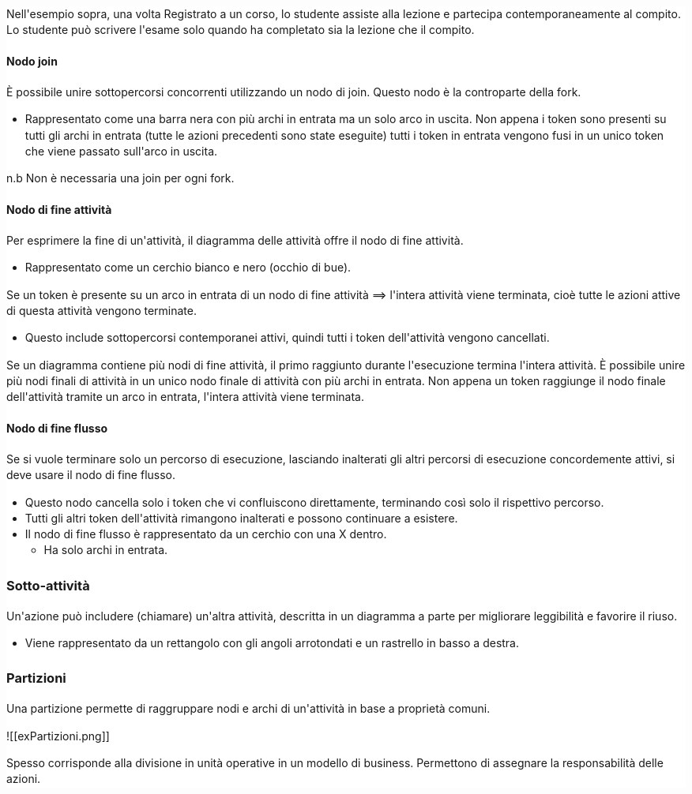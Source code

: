 Nell'esempio sopra, una volta Registrato a un corso, lo studente assiste alla lezione e partecipa contemporaneamente al compito. Lo studente può scrivere l'esame solo quando ha completato sia la lezione che il compito.

#### Nodo join
È possibile unire sottopercorsi concorrenti utilizzando un nodo di join. Questo nodo è la controparte della fork.
- Rappresentato come una barra nera con più archi in entrata ma un solo arco in uscita. Non appena i token sono presenti su tutti gli archi in entrata (tutte le azioni precedenti sono state eseguite) tutti i token in entrata vengono fusi in un unico token che viene passato sull'arco in uscita.

n.b Non è necessaria una join per ogni fork.

#### Nodo di fine attività
Per esprimere la fine di un'attività, il diagramma delle attività offre il nodo di fine attività. 
- Rappresentato come un cerchio bianco e nero (occhio di bue). 

Se un token è presente su un arco in entrata di un nodo di fine attività $\implies$ l'intera attività viene terminata, cioè tutte le azioni attive di questa attività vengono terminate.
- Questo include sottopercorsi contemporanei attivi, quindi tutti i token dell'attività vengono cancellati.

Se un diagramma contiene più nodi di fine attività, il primo raggiunto durante l'esecuzione termina l'intera attività. È possibile unire più nodi finali di attività in un unico nodo finale di attività con più archi in entrata. Non appena un token raggiunge il nodo finale dell'attività tramite un arco in entrata, l'intera attività viene terminata.

#### Nodo di fine flusso
Se si vuole terminare solo un percorso di esecuzione, lasciando inalterati gli altri percorsi di esecuzione concordemente attivi, si deve usare il nodo di fine flusso. 
- Questo nodo cancella solo i token che vi confluiscono direttamente, terminando così solo il rispettivo percorso.
- Tutti gli altri token dell'attività rimangono inalterati e possono continuare a esistere.
- Il nodo di fine flusso è rappresentato da un cerchio con una X dentro.
	- Ha solo archi in entrata.

### Sotto-attività
Un'azione può includere (chiamare) un'altra attività, descritta in un diagramma a parte per migliorare leggibilità e favorire il riuso.
- Viene rappresentato da un rettangolo con gli angoli arrotondati e un rastrello in basso a destra.

### Partizioni
Una partizione permette di raggruppare nodi e archi di un'attività in base a proprietà comuni.

![[exPartizioni.png]]

Spesso corrisponde alla divisione in unità operative in un modello di business. Permettono di assegnare la responsabilità delle azioni.


